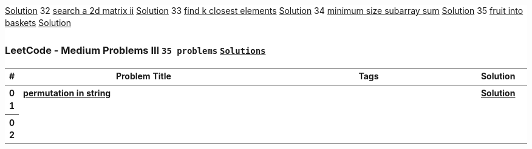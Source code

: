 <th align="left"></th>
<th align="center"><a href="/level-3/leetcode/interviews-questions/solutions/medium-problems-II.md">Solution</a></th>
        </tr>
        <tr>
<th align="center">32</th>
<th align="left"><a href="https://leetcode.com/problems/search-a-2d-matrix-ii/">search a 2d matrix ii</a></th>
<th align="left"></th>
<th align="center"><a href="/level-3/leetcode/interviews-questions/solutions/medium-problems-II.md">Solution</a></th>
        </tr>
        <tr>
<th align="center">33</th>
<th align="left"><a href="https://leetcode.com/problems/find-k-closest-elements/">find k closest elements</a></th>
<th align="left"></th>
<th align="center"><a href="/level-3/leetcode/interviews-questions/solutions/medium-problems-II.md">Solution</a></th>
        </tr>
        <tr>
<th align="center">34</th>
<th align="left"><a href="https://leetcode.com/problems/minimum-size-subarray-sum/">minimum size subarray sum</a></th>
<th align="left"></th>
<th align="center"><a href="/level-3/leetcode/interviews-questions/solutions/medium-problems-II.md">Solution</a></th>
        </tr>
        <tr>
<th align="center">35</th>
<th align="left"><a href="https://leetcode.com/problems/fruit-into-baskets/">fruit into baskets</a></th>
<th align="left"></th>
<th align="center"><a href="/level-3/leetcode/interviews-questions/solutions/medium-problems-II.md">Solution</a></th>
        </tr>
    </tbody>
</table>

### LeetCode - Medium Problems III `35 problems` [`Solutions`](/level-3/leetcode/interviews-questions/solutions/medium-problems-III.md)

<table>
    <head>
        <tr>
<th align="center">#</th>
<th align="center" width="600px">Problem Title</th>
<th align="center" width="480px">Tags</th>
<th align="center" width="120px">Solution</th>
        </tr>
    </head>
    <tbody>
        <tr>
<th align="center">01</th>
<th align="left"><a href="https://leetcode.com/problems/permutation-in-string/">permutation in string</a></th>
<th align="left"></th>
<th align="center"><a href="/level-3/leetcode/interviews-questions/solutions/medium-problems-III.md">Solution</a></th>
        </tr>
        <tr>
<th align="center">02</th>